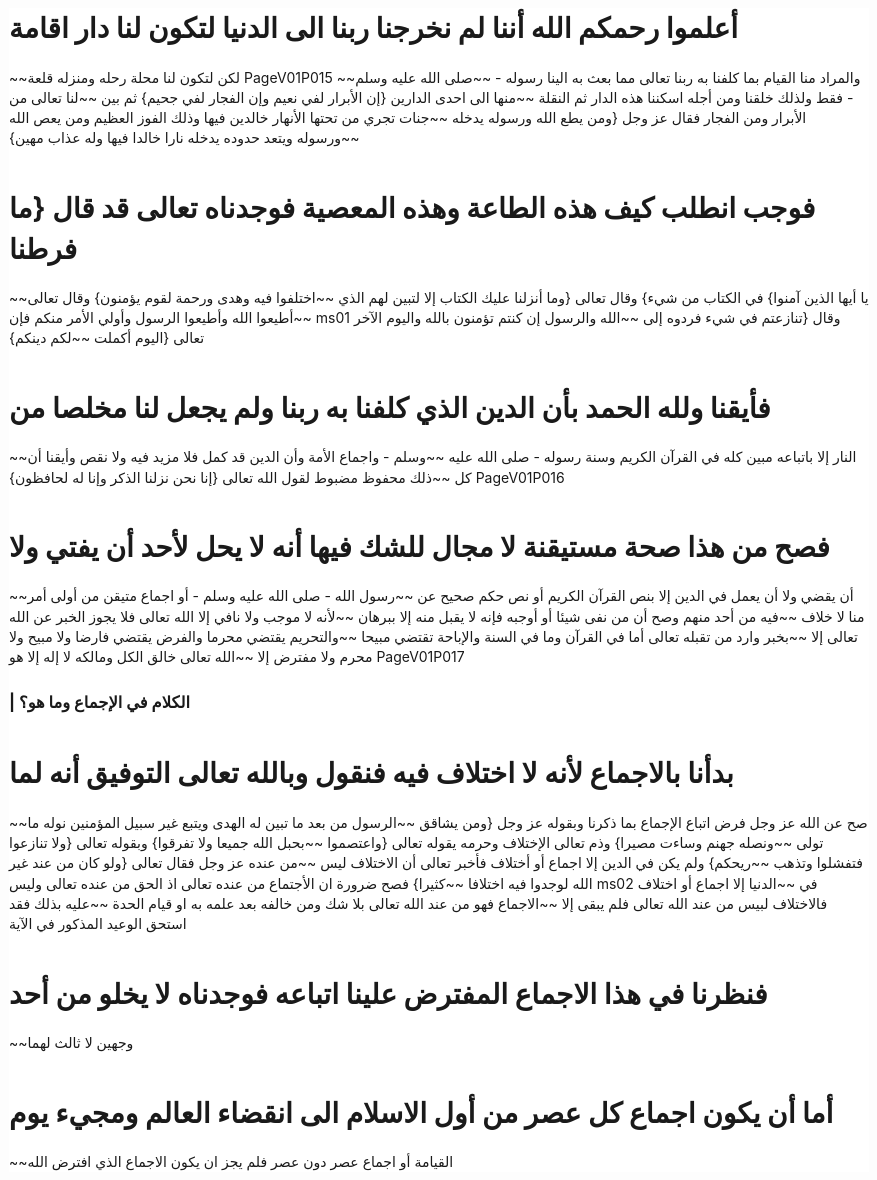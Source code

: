 # أعلموا رحمكم الله أننا لم نخرجنا ربنا الى الدنيا لتكون لنا دار اقامة
~~لكن لتكون لنا محلة رحله ومنزله قلعة
PageV01P015
~~والمراد منا القيام بما كلفنا به ربنا تعالى مما بعث به الينا رسوله -
~~صلى الله عليه وسلم - فقط ولذلك خلقنا ومن أجله اسكننا هذه الدار ثم النقلة
~~منها الى احدى الدارين {إن الأبرار لفي نعيم وإن الفجار لفي جحيم} ثم بين
~~لنا تعالى من الأبرار ومن الفجار فقال عز وجل {ومن يطع الله ورسوله يدخله
~~جنات تجري من تحتها الأنهار خالدين فيها وذلك الفوز العظيم ومن يعص الله
~~ورسوله ويتعد حدوده يدخله نارا خالدا فيها وله عذاب مهين}
# فوجب انطلب كيف هذه الطاعة وهذه المعصية فوجدناه تعالى قد قال {ما فرطنا
~~في الكتاب من شيء} وقال تعالى {وما أنزلنا عليك الكتاب إلا لتبين لهم الذي
~~اختلفوا فيه وهدى ورحمة لقوم يؤمنون} وقال تعالى {يا أيها الذين آمنوا
~~أطيعوا الله وأطيعوا الرسول وأولي الأمر منكم فإن ms01 تنازعتم في شيء فردوه إلى
~~الله والرسول إن كنتم تؤمنون بالله واليوم الآخر} وقال تعالى {اليوم أكملت
~~لكم دينكم}
# فأيقنا ولله الحمد بأن الدين الذي كلفنا به ربنا ولم يجعل لنا مخلصا من
~~النار إلا باتباعه مبين كله في القرآن الكريم وسنة رسوله - صلى الله عليه
~~وسلم - واجماع الأمة وأن الدين قد كمل فلا مزيد فيه ولا نقص وأيقنا أن كل
~~ذلك محفوظ مضبوط لقول الله تعالى {إنا نحن نزلنا الذكر وإنا له لحافظون}
PageV01P016
# فصح من هذا صحة مستيقنة لا مجال للشك فيها أنه لا يحل لأحد أن يفتي ولا
~~أن يقضي ولا أن يعمل في الدين إلا بنص القرآن الكريم أو نص حكم صحيح عن
~~رسول الله - صلى الله عليه وسلم - أو اجماع متيقن من أولى أمر منا لا خلاف
~~فيه من أحد منهم وصح أن من نفى شيئا أو أوجبه فإنه لا يقبل منه إلا ببرهان
~~لأنه لا موجب ولا نافي إلا الله تعالى فلا يجوز الخبر عن الله تعالى إلا
~~بخبر وارد من تقبله تعالى أما في القرآن وما في السنة والإباحة تقتضي مبيحا
~~والتحريم يقتضي محرما والفرض يقتضي فارضا ولا مبيح ولا محرم ولا مفترض إلا
~~الله تعالى خالق الكل ومالكه لا إله إلا هو
PageV01P017
### | الكلام في الإجماع وما هو؟
# بدأنا بالاجماع لأنه لا اختلاف فيه فنقول وبالله تعالى التوفيق أنه لما
~~صح عن الله عز وجل فرض اتباع الإجماع بما ذكرنا وبقوله عز وجل {ومن يشاقق
~~الرسول من بعد ما تبين له الهدى ويتبع غير سبيل المؤمنين نوله ما تولى
~~ونصله جهنم وساءت مصيرا} وذم تعالى الإختلاف وحرمه يقوله تعالى {واعتصموا
~~بحبل الله جميعا ولا تفرقوا} وبقوله تعالى {ولا تنازعوا فتفشلوا وتذهب
~~ريحكم} ولم يكن في الدين إلا اجماع أو أختلاف فأخبر تعالى أن الاختلاف ليس
~~من عنده عز وجل فقال تعالى {ولو كان من عند غير الله لوجدوا فيه اختلافا
~~كثيرا} فصح ضرورة ان الأجتماع من عنده تعالى اذ الحق من عنده تعالى وليس ms02 في
~~الدنيا إلا اجماع أو اختلاف فالاختلاف لبيس من عند الله تعالى فلم يبقى إلا
~~الاجماع فهو من عند الله تعالى بلا شك ومن خالفه بعد علمه به او قيام الحدة
~~عليه بذلك فقد استحق الوعيد المذكور في الآية
# فنظرنا في هذا الاجماع المفترض علينا اتباعه فوجدناه لا يخلو من أحد
~~وجهين لا ثالث لهما
# أما أن يكون اجماع كل عصر من أول الاسلام الى انقضاء العالم ومجيء يوم
~~القيامة أو اجماع عصر دون عصر فلم يجز ان يكون الاجماع الذي افترض الله